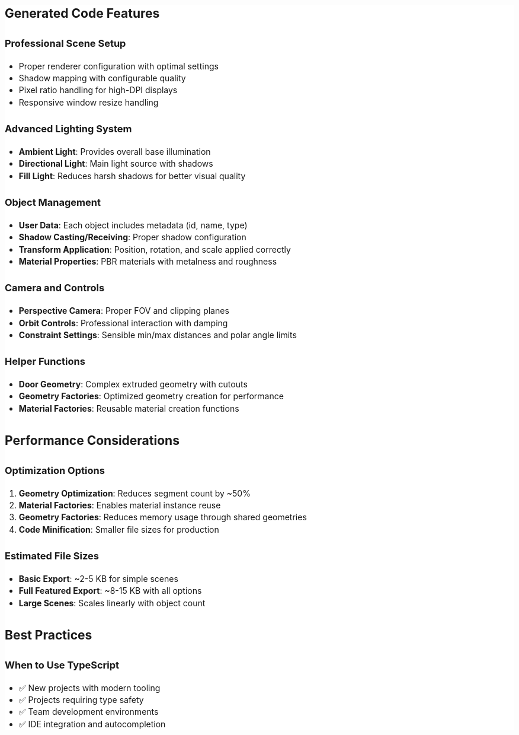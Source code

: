 ## Generated Code Features

### Professional Scene Setup
- Proper renderer configuration with optimal settings
- Shadow mapping with configurable quality
- Pixel ratio handling for high-DPI displays
- Responsive window resize handling

### Advanced Lighting System
- **Ambient Light**: Provides overall base illumination
- **Directional Light**: Main light source with shadows
- **Fill Light**: Reduces harsh shadows for better visual quality

### Object Management
- **User Data**: Each object includes metadata (id, name, type)
- **Shadow Casting/Receiving**: Proper shadow configuration
- **Transform Application**: Position, rotation, and scale applied correctly
- **Material Properties**: PBR materials with metalness and roughness

### Camera and Controls
- **Perspective Camera**: Proper FOV and clipping planes
- **Orbit Controls**: Professional interaction with damping
- **Constraint Settings**: Sensible min/max distances and polar angle limits

### Helper Functions
- **Door Geometry**: Complex extruded geometry with cutouts
- **Geometry Factories**: Optimized geometry creation for performance
- **Material Factories**: Reusable material creation functions

## Performance Considerations

### Optimization Options
1. **Geometry Optimization**: Reduces segment count by ~50%
2. **Material Factories**: Enables material instance reuse
3. **Geometry Factories**: Reduces memory usage through shared geometries
4. **Code Minification**: Smaller file sizes for production

### Estimated File Sizes
- **Basic Export**: ~2-5 KB for simple scenes
- **Full Featured Export**: ~8-15 KB with all options
- **Large Scenes**: Scales linearly with object count

## Best Practices

### When to Use TypeScript
- ✅ New projects with modern tooling
- ✅ Projects requiring type safety
- ✅ Team development environments
- ✅ IDE integration and autocompletion
